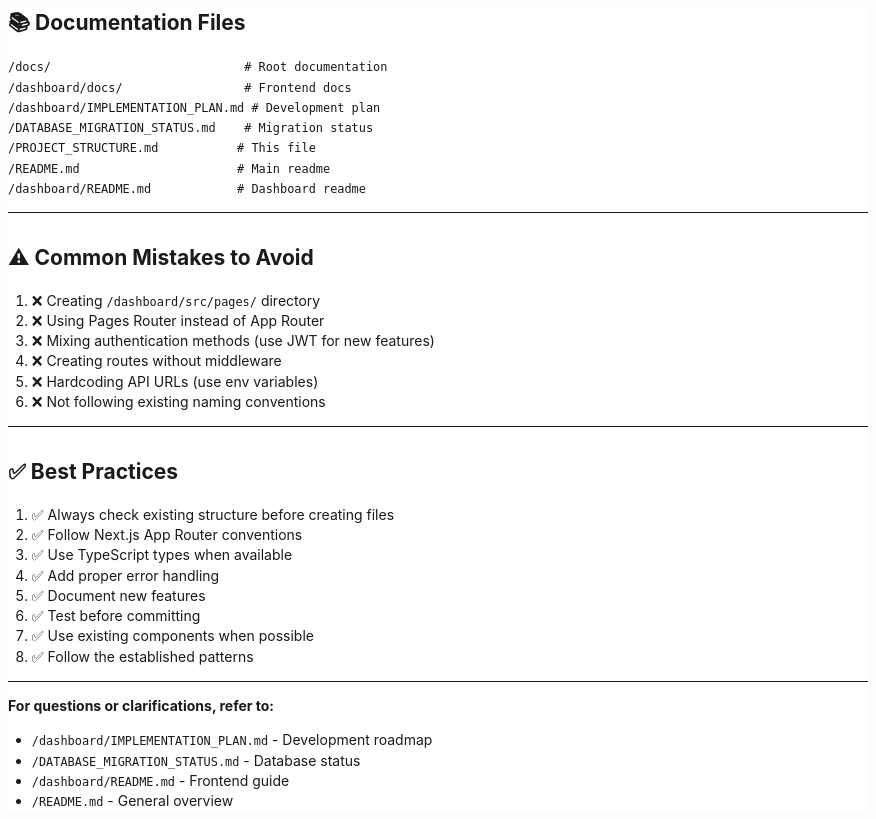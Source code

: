 ## 📚 **Documentation Files**

```
/docs/                           # Root documentation
/dashboard/docs/                 # Frontend docs
/dashboard/IMPLEMENTATION_PLAN.md # Development plan
/DATABASE_MIGRATION_STATUS.md    # Migration status
/PROJECT_STRUCTURE.md           # This file
/README.md                      # Main readme
/dashboard/README.md            # Dashboard readme
```

---

## ⚠️ **Common Mistakes to Avoid**

1. ❌ Creating `/dashboard/src/pages/` directory
2. ❌ Using Pages Router instead of App Router
3. ❌ Mixing authentication methods (use JWT for new features)
4. ❌ Creating routes without middleware
5. ❌ Hardcoding API URLs (use env variables)
6. ❌ Not following existing naming conventions

---

## ✅ **Best Practices**

1. ✅ Always check existing structure before creating files
2. ✅ Follow Next.js App Router conventions
3. ✅ Use TypeScript types when available
4. ✅ Add proper error handling
5. ✅ Document new features
6. ✅ Test before committing
7. ✅ Use existing components when possible
8. ✅ Follow the established patterns

---

**For questions or clarifications, refer to:**
- `/dashboard/IMPLEMENTATION_PLAN.md` - Development roadmap
- `/DATABASE_MIGRATION_STATUS.md` - Database status
- `/dashboard/README.md` - Frontend guide
- `/README.md` - General overview
